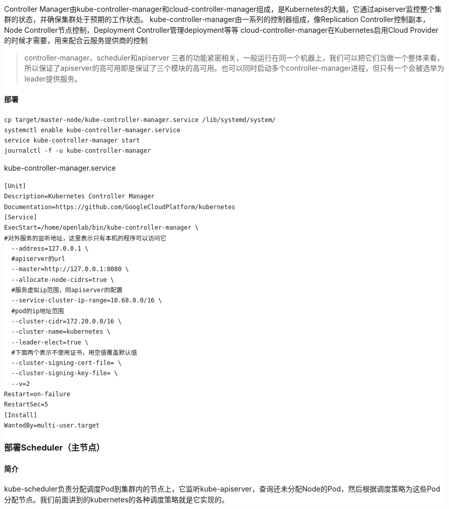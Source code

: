 Controller Manager由kube-controller-manager和cloud-controller-manager组成，是Kubernetes的大脑，它通过apiserver监控整个集群的状态，并确保集群处于预期的工作状态。 kube-controller-manager由一系列的控制器组成，像Replication Controller控制副本，Node Controller节点控制，Deployment Controller管理deployment等等 cloud-controller-manager在Kubernetes启用Cloud Provider的时候才需要，用来配合云服务提供商的控制

> controller-manager、scheduler和apiserver 三者的功能紧密相关，一般运行在同一个机器上，我们可以把它们当做一个整体来看，所以保证了apiserver的高可用即是保证了三个模块的高可用。也可以同时启动多个controller-manager进程，但只有一个会被选举为leader提供服务。

#### 部署

```shell
cp target/master-node/kube-controller-manager.service /lib/systemd/system/
systemctl enable kube-controller-manager.service
service kube-controller-manager start
journalctl -f -u kube-controller-manager
```



kube-controller-manager.service

```shell
[Unit]
Description=Kubernetes Controller Manager
Documentation=https://github.com/GoogleCloudPlatform/kubernetes
[Service]
ExecStart=/home/openlab/bin/kube-controller-manager \
#对外服务的监听地址，这里表示只有本机的程序可以访问它
  --address=127.0.0.1 \
  #apiserver的url
  --master=http://127.0.0.1:8080 \
  --allocate-node-cidrs=true \
  #服务虚拟ip范围，同apiserver的配置
  --service-cluster-ip-range=10.68.0.0/16 \
  #pod的ip地址范围
  --cluster-cidr=172.20.0.0/16 \
  --cluster-name=kubernetes \
  --leader-elect=true \
  #下面两个表示不使用证书，用空值覆盖默认值
  --cluster-signing-cert-file= \
  --cluster-signing-key-file= \
  --v=2
Restart=on-failure
RestartSec=5
[Install]
WantedBy=multi-user.target
```



### 部署Scheduler（主节点）

#### 简介

kube-scheduler负责分配调度Pod到集群内的节点上，它监听kube-apiserver，查询还未分配Node的Pod，然后根据调度策略为这些Pod分配节点。我们前面讲到的kubernetes的各种调度策略就是它实现的。
